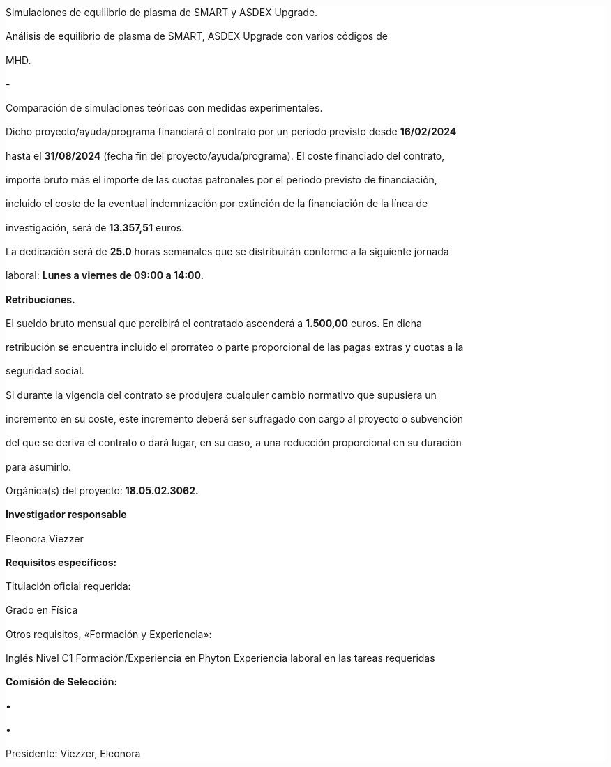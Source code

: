 Simulaciones de equilibrio de plasma de SMART y ASDEX Upgrade.

Análisis de equilibrio de plasma de SMART, ASDEX Upgrade con varios códigos de

MHD.

\-

Comparación de simulaciones teóricas con medidas experimentales.

Dicho proyecto/ayuda/programa financiará el contrato por un período previsto desde **16/02/2024**

hasta el **31/08/2024** (fecha fin del proyecto/ayuda/programa). El coste financiado del contrato,

importe bruto más el importe de las cuotas patronales por el periodo previsto de financiación,

incluido el coste de la eventual indemnización por extinción de la financiación de la línea de

investigación, será de **13.357,51** euros.

La dedicación será de **25.0** horas semanales que se distribuirán conforme a la siguiente jornada

laboral: **Lunes a viernes de 09:00 a 14:00.**

**Retribuciones.**

El sueldo bruto mensual que percibirá el contratado ascenderá a **1.500,00** euros. En dicha

retribución se encuentra incluido el prorrateo o parte proporcional de las pagas extras y cuotas a la

seguridad social.

Si durante la vigencia del contrato se produjera cualquier cambio normativo que supusiera un

incremento en su coste, este incremento deberá ser sufragado con cargo al proyecto o subvención

del que se deriva el contrato o dará lugar, en su caso, a una reducción proporcional en su duración

para asumirlo.

Orgánica(s) del proyecto: **18.05.02.3062.**

**Investigador responsable**

Eleonora Viezzer

**Requisitos específicos:**

Titulación oficial requerida:

Grado en Física

Otros requisitos, «Formación y Experiencia»:

Inglés Nivel C1 Formación/Experiencia en Phyton Experiencia laboral en las tareas requeridas

**Comisión de Selección:**

•

•

Presidente: Viezzer, Eleonora
